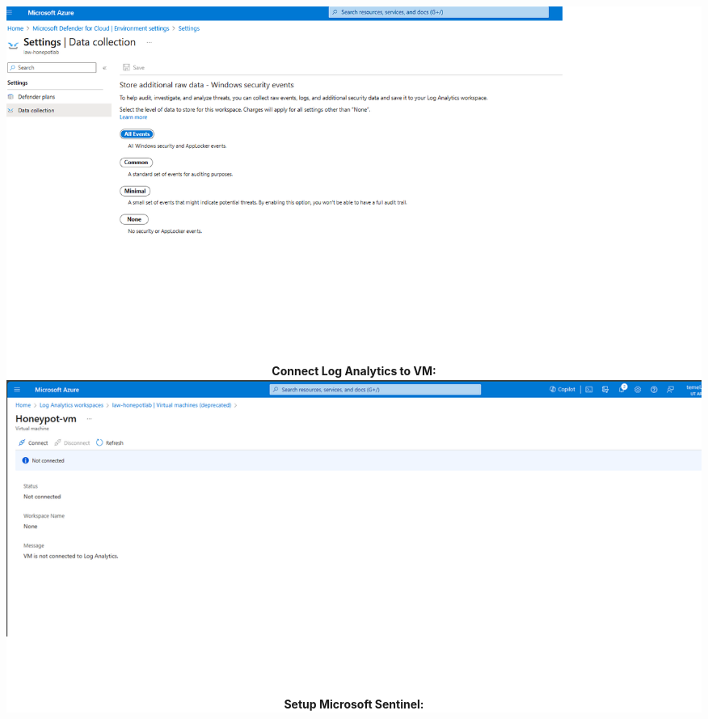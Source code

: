 <img src="data_collection_setting.png" height="80%" width="80%" alt="Disk Sanitization Steps"/>
<p/>
<br />
<br />
<p align="center">
<b>Connect Log Analytics to VM:<b> <br/>
<img src="connect_law_to_vm.png" height="100%" width="100%" alt="Disk Sanitization Steps"/>
<br />
<br />
</p>
<br />
<p align="center">
<b>Setup Microsoft Sentinel:<b> <br/>